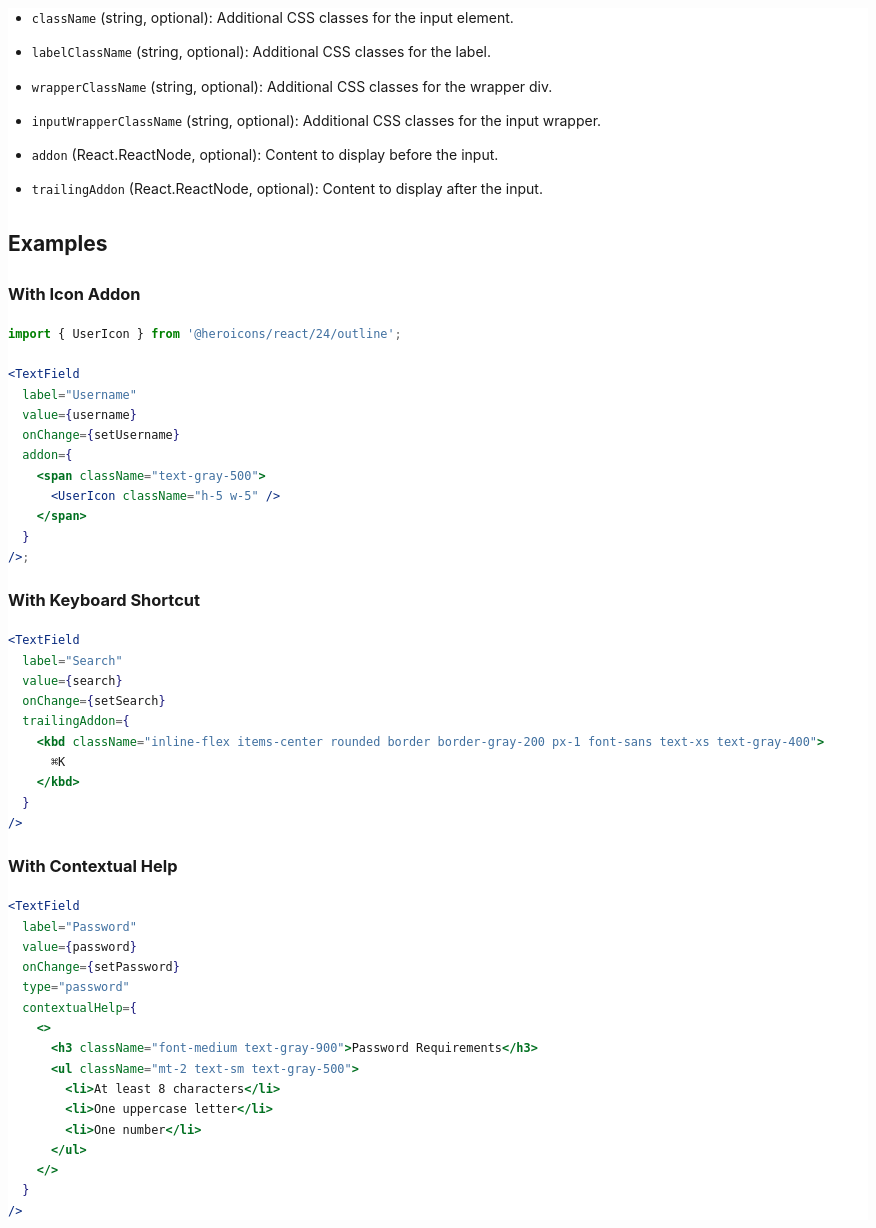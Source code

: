 - `className` (string, optional): Additional CSS classes for the input element.

- `labelClassName` (string, optional): Additional CSS classes for the label.

- `wrapperClassName` (string, optional): Additional CSS classes for the wrapper div.

- `inputWrapperClassName` (string, optional): Additional CSS classes for the input wrapper.

- `addon` (React.ReactNode, optional): Content to display before the input.

- `trailingAddon` (React.ReactNode, optional): Content to display after the input.

## Examples

### With Icon Addon

```jsx
import { UserIcon } from '@heroicons/react/24/outline';

<TextField
  label="Username"
  value={username}
  onChange={setUsername}
  addon={
    <span className="text-gray-500">
      <UserIcon className="h-5 w-5" />
    </span>
  }
/>;
```

### With Keyboard Shortcut

```jsx
<TextField
  label="Search"
  value={search}
  onChange={setSearch}
  trailingAddon={
    <kbd className="inline-flex items-center rounded border border-gray-200 px-1 font-sans text-xs text-gray-400">
      ⌘K
    </kbd>
  }
/>
```

### With Contextual Help

```jsx
<TextField
  label="Password"
  value={password}
  onChange={setPassword}
  type="password"
  contextualHelp={
    <>
      <h3 className="font-medium text-gray-900">Password Requirements</h3>
      <ul className="mt-2 text-sm text-gray-500">
        <li>At least 8 characters</li>
        <li>One uppercase letter</li>
        <li>One number</li>
      </ul>
    </>
  }
/>
```